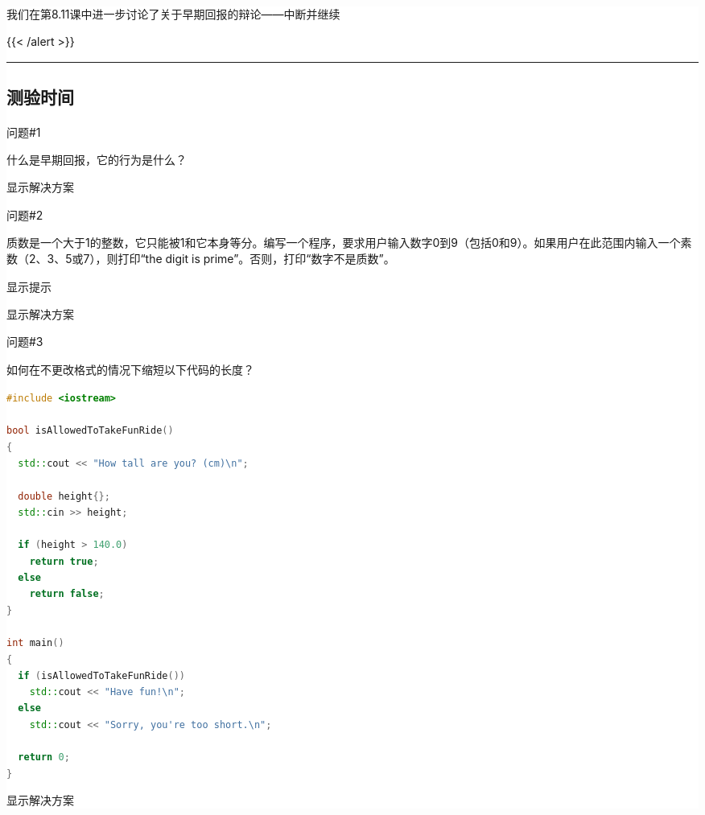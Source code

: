 我们在第8.11课中进一步讨论了关于早期回报的辩论——中断并继续

{{< /alert >}}

***
## 测验时间

问题#1

什么是早期回报，它的行为是什么？

显示解决方案

问题#2

质数是一个大于1的整数，它只能被1和它本身等分。编写一个程序，要求用户输入数字0到9（包括0和9）。如果用户在此范围内输入一个素数（2、3、5或7），则打印“the digit is prime”。否则，打印“数字不是质数”。

显示提示

显示解决方案

问题#3

如何在不更改格式的情况下缩短以下代码的长度？

```C++
#include <iostream>

bool isAllowedToTakeFunRide()
{
  std::cout << "How tall are you? (cm)\n";

  double height{};
  std::cin >> height;

  if (height > 140.0)
    return true;
  else
    return false;
}

int main()
{
  if (isAllowedToTakeFunRide())
    std::cout << "Have fun!\n";
  else
    std::cout << "Sorry, you're too short.\n";

  return 0;
}
```

显示解决方案

